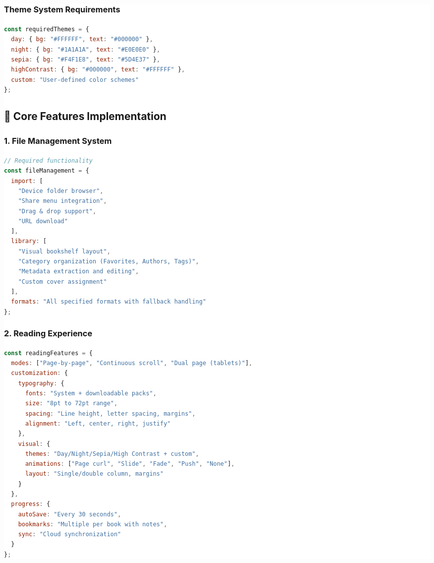 ### Theme System Requirements
```javascript
const requiredThemes = {
  day: { bg: "#FFFFFF", text: "#000000" },
  night: { bg: "#1A1A1A", text: "#E0E0E0" },
  sepia: { bg: "#F4F1E8", text: "#5D4E37" },
  highContrast: { bg: "#000000", text: "#FFFFFF" },
  custom: "User-defined color schemes"
};
```

## 📱 Core Features Implementation

### 1. File Management System
```javascript
// Required functionality
const fileManagement = {
  import: [
    "Device folder browser",
    "Share menu integration", 
    "Drag & drop support",
    "URL download"
  ],
  library: [
    "Visual bookshelf layout",
    "Category organization (Favorites, Authors, Tags)",
    "Metadata extraction and editing",
    "Custom cover assignment"
  ],
  formats: "All specified formats with fallback handling"
};
```

### 2. Reading Experience
```javascript
const readingFeatures = {
  modes: ["Page-by-page", "Continuous scroll", "Dual page (tablets)"],
  customization: {
    typography: {
      fonts: "System + downloadable packs",
      size: "8pt to 72pt range",
      spacing: "Line height, letter spacing, margins",
      alignment: "Left, center, right, justify"
    },
    visual: {
      themes: "Day/Night/Sepia/High Contrast + custom",
      animations: ["Page curl", "Slide", "Fade", "Push", "None"],
      layout: "Single/double column, margins"
    }
  },
  progress: {
    autoSave: "Every 30 seconds",
    bookmarks: "Multiple per book with notes",
    sync: "Cloud synchronization"
  }
};
```
